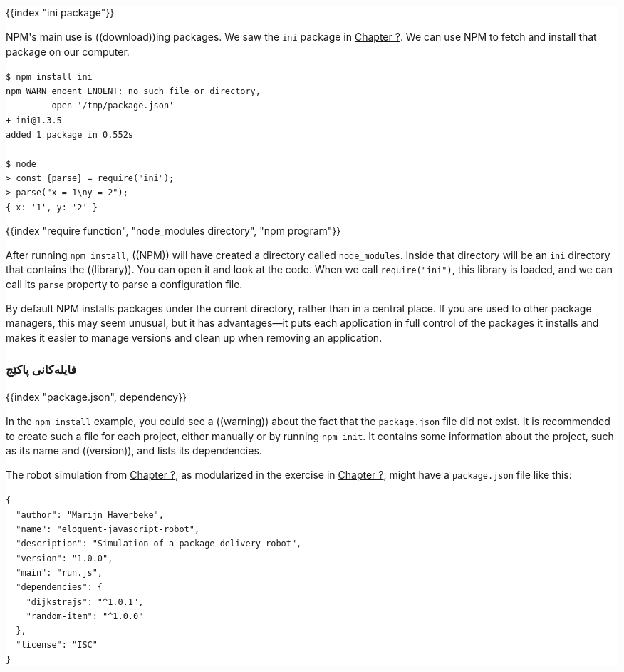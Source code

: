 {{index "ini package"}}

NPM's main use is ((download))ing packages. We saw the `ini` package in
[Chapter ?](modules#modules_ini). We can use NPM to fetch and install
that package on our computer.

```{lang: null}
$ npm install ini
npm WARN enoent ENOENT: no such file or directory,
         open '/tmp/package.json'
+ ini@1.3.5
added 1 package in 0.552s

$ node
> const {parse} = require("ini");
> parse("x = 1\ny = 2");
{ x: '1', y: '2' }
```

{{index "require function", "node_modules directory", "npm program"}}

After running `npm install`, ((NPM)) will have created a directory
called `node_modules`. Inside that directory will be an `ini`
directory that contains the ((library)). You can open it and look at
the code. When we call `require("ini")`, this library is loaded, and
we can call its `parse` property to parse a configuration file.

By default NPM installs packages under the current directory, rather
than in a central place. If you are used to other package managers,
this may seem unusual, but it has advantages—it puts each application
in full control of the packages it installs and makes it easier to
manage versions and clean up when removing an application.

### فایلەکانی پاکێج

{{index "package.json", dependency}}

In the `npm install` example, you could see a ((warning)) about the
fact that the `package.json` file did not exist. It is recommended to
create such a file for each project, either manually or by running
`npm init`. It contains some information about the project, such as
its name and ((version)), and lists its dependencies.

The robot simulation from [Chapter ?](robot), as modularized in the
exercise in [Chapter ?](modules#modular_robot), might have a
`package.json` file like this:

```{lang: "application/json"}
{
  "author": "Marijn Haverbeke",
  "name": "eloquent-javascript-robot",
  "description": "Simulation of a package-delivery robot",
  "version": "1.0.0",
  "main": "run.js",
  "dependencies": {
    "dijkstrajs": "^1.0.1",
    "random-item": "^1.0.0"
  },
  "license": "ISC"
}
```
